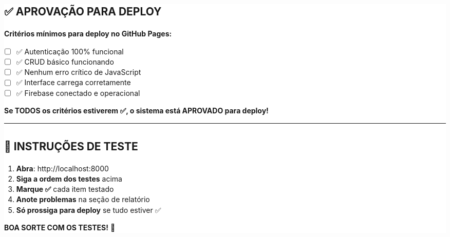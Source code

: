 
## ✅ **APROVAÇÃO PARA DEPLOY**

**Critérios mínimos para deploy no GitHub Pages:**
- [ ] ✅ Autenticação 100% funcional
- [ ] ✅ CRUD básico funcionando
- [ ] ✅ Nenhum erro crítico de JavaScript
- [ ] ✅ Interface carrega corretamente
- [ ] ✅ Firebase conectado e operacional

**Se TODOS os critérios estiverem ✅, o sistema está APROVADO para deploy!**

---

## 🎯 INSTRUÇÕES DE TESTE

1. **Abra**: http://localhost:8000
2. **Siga a ordem dos testes** acima
3. **Marque ✅** cada item testado
4. **Anote problemas** na seção de relatório
5. **Só prossiga para deploy** se tudo estiver ✅

**BOA SORTE COM OS TESTES!** 🚀
